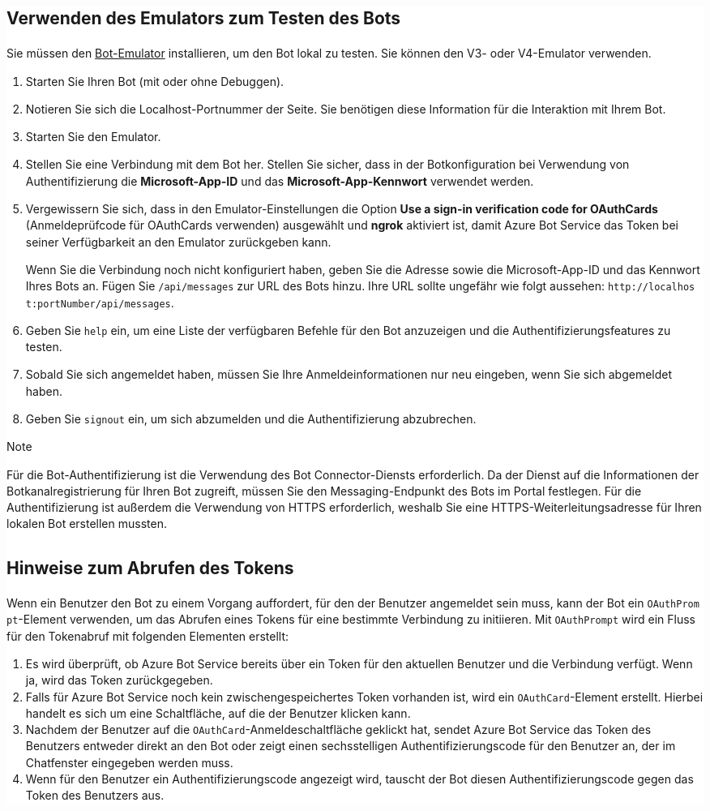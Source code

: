 ## <a name="use-the-emulator-to-test-your-bot"></a>Verwenden des Emulators zum Testen des Bots

Sie müssen den [Bot-Emulator](https://github.com/Microsoft/BotFramework-Emulator) installieren, um den Bot lokal zu testen. Sie können den V3- oder V4-Emulator verwenden.

1. Starten Sie Ihren Bot (mit oder ohne Debuggen).
1. Notieren Sie sich die Localhost-Portnummer der Seite. Sie benötigen diese Information für die Interaktion mit Ihrem Bot.
1. Starten Sie den Emulator.
1. Stellen Sie eine Verbindung mit dem Bot her. Stellen Sie sicher, dass in der Botkonfiguration bei Verwendung von Authentifizierung die **Microsoft-App-ID** und das **Microsoft-App-Kennwort** verwendet werden.
1. Vergewissern Sie sich, dass in den Emulator-Einstellungen die Option **Use a sign-in verification code for OAuthCards** (Anmeldeprüfcode für OAuthCards verwenden) ausgewählt und **ngrok** aktiviert ist, damit Azure Bot Service das Token bei seiner Verfügbarkeit an den Emulator zurückgeben kann.

   Wenn Sie die Verbindung noch nicht konfiguriert haben, geben Sie die Adresse sowie die Microsoft-App-ID und das Kennwort Ihres Bots an. Fügen Sie `/api/messages` zur URL des Bots hinzu. Ihre URL sollte ungefähr wie folgt aussehen: `http://localhost:portNumber/api/messages`.

1. Geben Sie `help` ein, um eine Liste der verfügbaren Befehle für den Bot anzuzeigen und die Authentifizierungsfeatures zu testen.
1. Sobald Sie sich angemeldet haben, müssen Sie Ihre Anmeldeinformationen nur neu eingeben, wenn Sie sich abgemeldet haben.
1. Geben Sie `signout` ein, um sich abzumelden und die Authentifizierung abzubrechen.



> [!NOTE]
> Für die Bot-Authentifizierung ist die Verwendung des Bot Connector-Diensts erforderlich. Da der Dienst auf die Informationen der Botkanalregistrierung für Ihren Bot zugreift, müssen Sie den Messaging-Endpunkt des Bots im Portal festlegen. Für die Authentifizierung ist außerdem die Verwendung von HTTPS erforderlich, weshalb Sie eine HTTPS-Weiterleitungsadresse für Ihren lokalen Bot erstellen mussten.



## <a name="notes-on-the-token-retrieval-flow"></a>Hinweise zum Abrufen des Tokens

Wenn ein Benutzer den Bot zu einem Vorgang auffordert, für den der Benutzer angemeldet sein muss, kann der Bot ein `OAuthPrompt`-Element verwenden, um das Abrufen eines Tokens für eine bestimmte Verbindung zu initiieren. Mit `OAuthPrompt` wird ein Fluss für den Tokenabruf mit folgenden Elementen erstellt:

1. Es wird überprüft, ob Azure Bot Service bereits über ein Token für den aktuellen Benutzer und die Verbindung verfügt. Wenn ja, wird das Token zurückgegeben.
1. Falls für Azure Bot Service noch kein zwischengespeichertes Token vorhanden ist, wird ein `OAuthCard`-Element erstellt. Hierbei handelt es sich um eine Schaltfläche, auf die der Benutzer klicken kann.
1. Nachdem der Benutzer auf die `OAuthCard`-Anmeldeschaltfläche geklickt hat, sendet Azure Bot Service das Token des Benutzers entweder direkt an den Bot oder zeigt einen sechsstelligen Authentifizierungscode für den Benutzer an, der im Chatfenster eingegeben werden muss.
1. Wenn für den Benutzer ein Authentifizierungscode angezeigt wird, tauscht der Bot diesen Authentifizierungscode gegen das Token des Benutzers aus.
